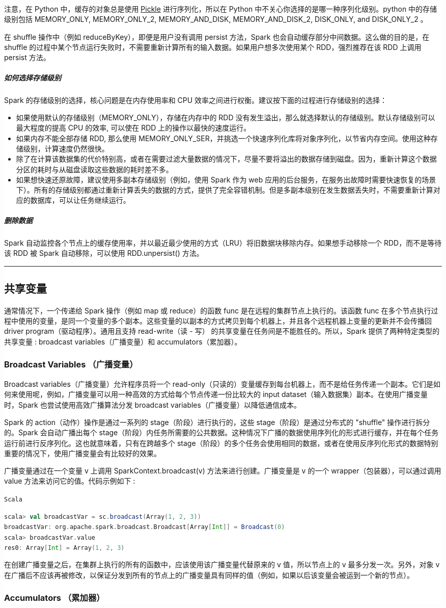 注意，在 Python 中，缓存的对象总是使用 [Pickle](https://docs.python.org/2/library/pickle.html) 进行序列化，所以在 Python 中不关心你选择的是哪一种序列化级别。python 中的存储级别包括 MEMORY_ONLY, MEMORY_ONLY_2, MEMORY_AND_DISK, MEMORY_AND_DISK_2, DISK_ONLY, and DISK_ONLY_2 。

在 shuffle 操作中（例如 reduceByKey），即便是用户没有调用 persist 方法，Spark 也会自动缓存部分中间数据。这么做的目的是，在 shuffle 的过程中某个节点运行失败时，不需要重新计算所有的输入数据。如果用户想多次使用某个 RDD，强烈推荐在该 RDD 上调用 persist 方法。

##### 如何选择存储级别

Spark 的存储级别的选择，核心问题是在内存使用率和 CPU 效率之间进行权衡。建议按下面的过程进行存储级别的选择：

- 如果使用默认的存储级别（MEMORY_ONLY），存储在内存中的 RDD 没有发生溢出，那么就选择默认的存储级别。默认存储级别可以最大程度的提高 CPU 的效率, 可以使在 RDD 上的操作以最快的速度运行。
- 如果内存不能全部存储 RDD, 那么使用 MEMORY_ONLY_SER，并挑选一个快速序列化库将对象序列化，以节省内存空间。使用这种存储级别，计算速度仍然很快。
- 除了在计算该数据集的代价特别高，或者在需要过滤大量数据的情况下，尽量不要将溢出的数据存储到磁盘。因为，重新计算这个数据分区的耗时与从磁盘读取这些数据的耗时差不多。
- 如果想快速还原故障，建议使用多副本存储级别（例如，使用 Spark 作为 web 应用的后台服务，在服务出故障时需要快速恢复的场景下）。所有的存储级别都通过重新计算丢失的数据的方式，提供了完全容错机制。但是多副本级别在发生数据丢失时，不需要重新计算对应的数据库，可以让任务继续运行。


##### 删除数据

Spark 自动监控各个节点上的缓存使用率，并以最近最少使用的方式（LRU）将旧数据块移除内存。如果想手动移除一个 RDD，而不是等待该 RDD 被 Spark 自动移除，可以使用 RDD.unpersist() 方法。

***

## 共享变量

通常情况下，一个传递给 Spark 操作（例如  map 或  reduce）的函数 func 是在远程的集群节点上执行的。该函数 func 在多个节点执行过程中使用的变量，是同一个变量的多个副本。这些变量的以副本的方式拷贝到每个机器上，并且各个远程机器上变量的更新并不会传播回 driver program（驱动程序）。通用且支持 read-write（读 - 写） 的共享变量在任务间是不能胜任的。所以，Spark 提供了两种特定类型的共享变量 : broadcast variables（广播变量）和 accumulators（累加器）。

### Broadcast Variables （广播变量）

Broadcast variables（广播变量）允许程序员将一个 read-only（只读的）变量缓存到每台机器上，而不是给任务传递一个副本。它们是如何来使用呢，例如，广播变量可以用一种高效的方式给每个节点传递一份比较大的 input dataset（输入数据集）副本。在使用广播变量时，Spark 也尝试使用高效广播算法分发 broadcast variables（广播变量）以降低通信成本。

Spark 的 action（动作）操作是通过一系列的 stage（阶段）进行执行的，这些 stage（阶段）是通过分布式的 "shuffle" 操作进行拆分的。Spark 会自动广播出每个 stage（阶段）内任务所需要的公共数据。这种情况下广播的数据使用序列化的形式进行缓存，并在每个任务运行前进行反序列化。这也就意味着，只有在跨越多个 stage（阶段）的多个任务会使用相同的数据，或者在使用反序列化形式的数据特别重要的情况下，使用广播变量会有比较好的效果。

广播变量通过在一个变量  v 上调用 SparkContext.broadcast(v) 方法来进行创建。广播变量是 v 的一个 wrapper（包装器），可以通过调用 value 方法来访问它的值。代码示例如下 :

`Scala`

```scala
scala> val broadcastVar = sc.broadcast(Array(1, 2, 3))
broadcastVar: org.apache.spark.broadcast.Broadcast[Array[Int]] = Broadcast(0)
scala> broadcastVar.value
res0: Array[Int] = Array(1, 2, 3)
```

在创建广播变量之后，在集群上执行的所有的函数中，应该使用该广播变量代替原来的 v 值，所以节点上的 v 最多分发一次。另外，对象 v 在广播后不应该再被修改，以保证分发到所有的节点上的广播变量具有同样的值（例如，如果以后该变量会被运到一个新的节点）。

### Accumulators （累加器）
